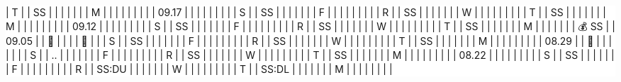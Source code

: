 | T     |           | SS       |       |           |          |        |                                                              |
| M     |           |          |       |           |          |        |                                                              |
| 09.17 |           |          |       |           |          |        |                                                              |
| S     |           | SS       |       |           |          |        |                                                              |
| F     |           |          |       |           |          |        |                                                              |
| R     |           | SS       |       |           |          |        |                                                              |
| W     |           |          |       |           |          |        |                                                              |
| T     |           | SS       |       |           |          |        |                                                              |
| M     |           |          |       |           |          |        |                                                              |
| 09.12 |           |          |       |           |          |        |                                                              |
| S     |           | SS       |       |           |          |        |                                                              |
| F     |           |          |       |           |          |        |                                                              |
| R     |           | SS       |       |           |          |        |                                                              |
| W     |           |          |       |           |          |        |                                                              |
| T     |           | SS       |       |           |          |        |                                                              |
| M     |           |          |       |           |          |        | :moneybag: SS                                                |
| 09.05 |           | :runner: |       |           |          | :bank: |                                                              |
| S     |           | SS       |       |           |          |        |                                                              |
| F     |           |          |       |           |          |        |                                                              |
| R     |           | SS       |       |           |          |        |                                                              |
| W     |           |          |       |           |          |        |                                                              |
| T     |           | SS       |       |           |          |        |                                                              |
| M     |           |          |       |           |          |        |                                                              |
| 08.29 |           | :runner: |       |           |          |        |                                                              |
| S     |           | ..       |       |           |          |        |                                                              |
| F     |           |          |       |           |          |        |                                                              |
| R     |           | SS       |       |           |          |        |                                                              |
| W     |           |          |       |           |          |        |                                                              |
| T     |           | SS       |       |           |          |        |                                                              |
| M     |           |          |       |           |          |        |                                                              |
| 08.22 |           |          |       |           |          |        |                                                              |
| S     |           | SS       |       |           |          |        |                                                              |
| F     |           |          |       |           |          |        |                                                              |
| R     |           | SS:DU    |       |           |          |        |                                                              |
| W     |           |          |       |           |          |        |                                                              |
| T     |           | SS:DL    |       |           |          |        |                                                              |
| M     |           |          |       |           |          |        |                                                              |
